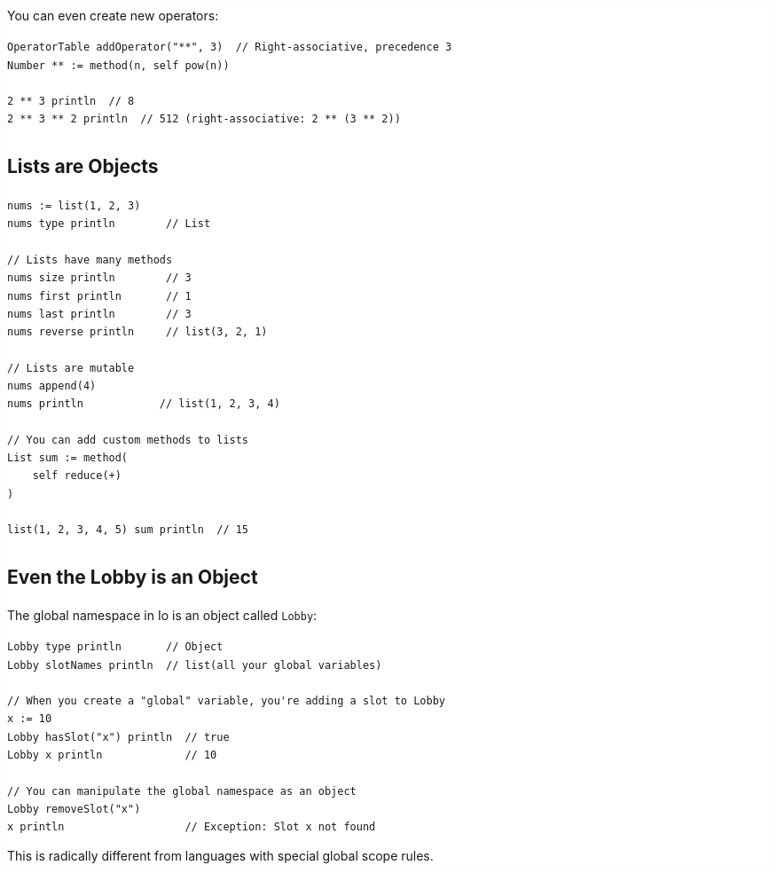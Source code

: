 You can even create new operators:

```io
OperatorTable addOperator("**", 3)  // Right-associative, precedence 3
Number ** := method(n, self pow(n))

2 ** 3 println  // 8
2 ** 3 ** 2 println  // 512 (right-associative: 2 ** (3 ** 2))
```

## Lists are Objects

```io
nums := list(1, 2, 3)
nums type println        // List

// Lists have many methods
nums size println        // 3
nums first println       // 1
nums last println        // 3
nums reverse println     // list(3, 2, 1)

// Lists are mutable
nums append(4)
nums println            // list(1, 2, 3, 4)

// You can add custom methods to lists
List sum := method(
    self reduce(+)
)

list(1, 2, 3, 4, 5) sum println  // 15
```

## Even the Lobby is an Object

The global namespace in Io is an object called `Lobby`:

```io
Lobby type println       // Object
Lobby slotNames println  // list(all your global variables)

// When you create a "global" variable, you're adding a slot to Lobby
x := 10
Lobby hasSlot("x") println  // true
Lobby x println             // 10

// You can manipulate the global namespace as an object
Lobby removeSlot("x")
x println                   // Exception: Slot x not found
```

This is radically different from languages with special global scope rules.
